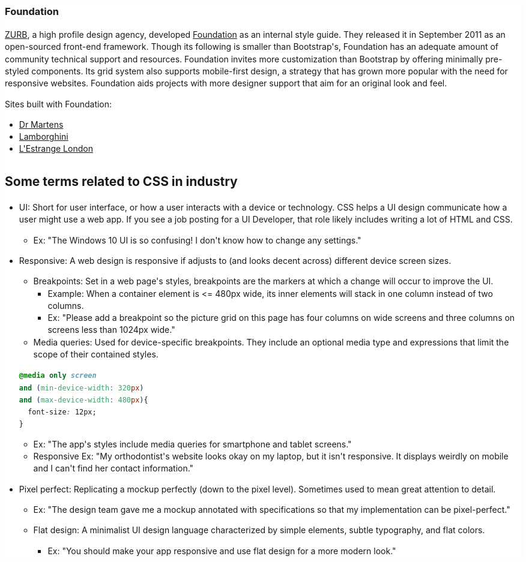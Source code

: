 [bootstrap]: http://getbootstrap.com/
[nba]: http://www.nba.com/
[walmart]: https://www.walmart.com/
[bloomberg]: http://www.bloomberg.com/

### Foundation

[ZURB][zurb], a high profile design agency, developed [Foundation][foundation] as an internal style guide. They released it in September 2011 as an open-sourced front-end framework. Though its following is smaller than Bootstrap's, Foundation has an adequate amount of community technical support and resources. Foundation invites more customization than Bootstrap by offering minimally pre-styled components. Its grid system also supports mobile-first design, a strategy that has grown more popular with the need for responsive websites. Foundation aids projects with more designer support that aim for an original look and feel.

Sites built with Foundation:
- [Dr Martens][drmartens]
- [Lamborghini][lambo]
- [L'Estrange London][llondon]

[zurb]: http://zurb.com/
[foundation]: http://foundation.zurb.com/
[drmartens]: http://www.drmartens.com/us/
[lambo]: https://www.lamborghini.com/en-en/
[llondon]: https://lestrangelondon.com/


## Some terms related to CSS in industry
- UI: Short for user interface, or how a user interacts with a device or technology. CSS helps a UI design communicate how a user might use a web app. If you see a job posting for a UI Developer, that role likely includes writing a lot of HTML and CSS.
  - Ex: "The Windows 10 UI is so confusing! I don't know how to change any settings."


- Responsive: A web design is responsive if adjusts to (and looks decent across) different device screen sizes.
  - Breakpoints: Set in a web page's styles, breakpoints are the markers at which a change will occur to improve the UI.
    - Example: When a container element is <= 480px wide, its inner elements will stack in one column instead of two columns.
    - Ex: "Please add a breakpoint so the picture grid on this page has four columns on wide screens and three columns on screens less than 1024px wide."
  - Media queries: Used for device-specific breakpoints. They include an optional media type and expressions that limit the scope of their contained styles.

  ```css
  @media only screen
  and (min-device-width: 320px)
  and (max-device-width: 480px){
    font-size: 12px;
  }
  ```
    - Ex: "The app's styles include media queries for smartphone and tablet screens."
  - Responsive Ex: "My orthodontist's website looks okay on my laptop, but it isn't responsive. It displays weirdly on mobile and I can't find her contact information."


- Pixel perfect: Replicating a mockup perfectly (down to the pixel level). Sometimes used to mean great attention to detail.
  - Ex: "The design team gave me a mockup annotated with specifications so that my implementation can be pixel-perfect."


  - Flat design: A minimalist UI design language characterized by simple elements, subtle typography, and flat colors.
    - Ex: "You should make your app responsive and use flat design for a more modern look."


[css-working-group]: https://en.wikipedia.org/wiki/CSS_Working_Group
[haml]: http://haml.info/tutorial.html
[sass]: http://sass-lang.com/
[sass-v-less]: https://www.keycdn.com/blog/sass-vs-less/
[less]: http://lesscss.org/
[stylus]: http://stylus-lang.com/
[material]: https://material.google.com
[material-ui]: http://www.material-ui.com/
[w3c]: https://www.w3.org/